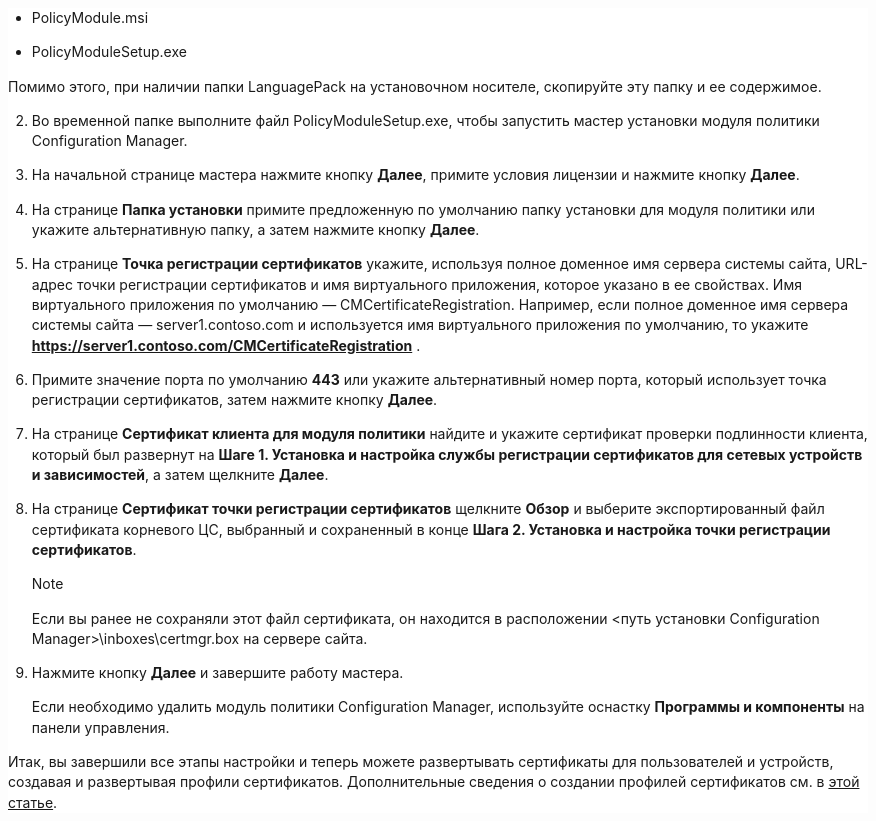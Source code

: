    -   PolicyModule.msi  

   -   PolicyModuleSetup.exe  

   Помимо этого, при наличии папки LanguagePack на установочном носителе, скопируйте эту папку и ее содержимое.  

2. Во временной папке выполните файл PolicyModuleSetup.exe, чтобы запустить мастер установки модуля политики Configuration Manager.  

3. На начальной странице мастера нажмите кнопку **Далее**, примите условия лицензии и нажмите кнопку **Далее**.  

4. На странице **Папка установки** примите предложенную по умолчанию папку установки для модуля политики или укажите альтернативную папку, а затем нажмите кнопку **Далее**.  

5. На странице **Точка регистрации сертификатов** укажите, используя полное доменное имя сервера системы сайта, URL-адрес точки регистрации сертификатов и имя виртуального приложения, которое указано в ее свойствах. Имя виртуального приложения по умолчанию — CMCertificateRegistration. Например, если полное доменное имя сервера системы сайта — server1.contoso.com и используется имя виртуального приложения по умолчанию, то укажите **https://server1.contoso.com/CMCertificateRegistration** .  

6. Примите значение порта по умолчанию **443** или укажите альтернативный номер порта, который использует точка регистрации сертификатов, затем нажмите кнопку **Далее**.  

7. На странице **Сертификат клиента для модуля политики** найдите и укажите сертификат проверки подлинности клиента, который был развернут на **Шаге 1. Установка и настройка службы регистрации сертификатов для сетевых устройств и зависимостей**, а затем щелкните **Далее**.  

8. На странице **Сертификат точки регистрации сертификатов** щелкните **Обзор** и выберите экспортированный файл сертификата корневого ЦС, выбранный и сохраненный в конце **Шага 2. Установка и настройка точки регистрации сертификатов**.  

   > [!NOTE]  
   >  Если вы ранее не сохраняли этот файл сертификата, он находится в расположении <путь установки Configuration Manager\>\inboxes\certmgr.box на сервере сайта.  

9. Нажмите кнопку **Далее** и завершите работу мастера.  

   Если необходимо удалить модуль политики Configuration Manager, используйте оснастку **Программы и компоненты** на панели управления. 

 
Итак, вы завершили все этапы настройки и теперь можете развертывать сертификаты для пользователей и устройств, создавая и развертывая профили сертификатов. Дополнительные сведения о создании профилей сертификатов см. в [этой статье](../../protect/deploy-use/create-certificate-profiles.md).  
